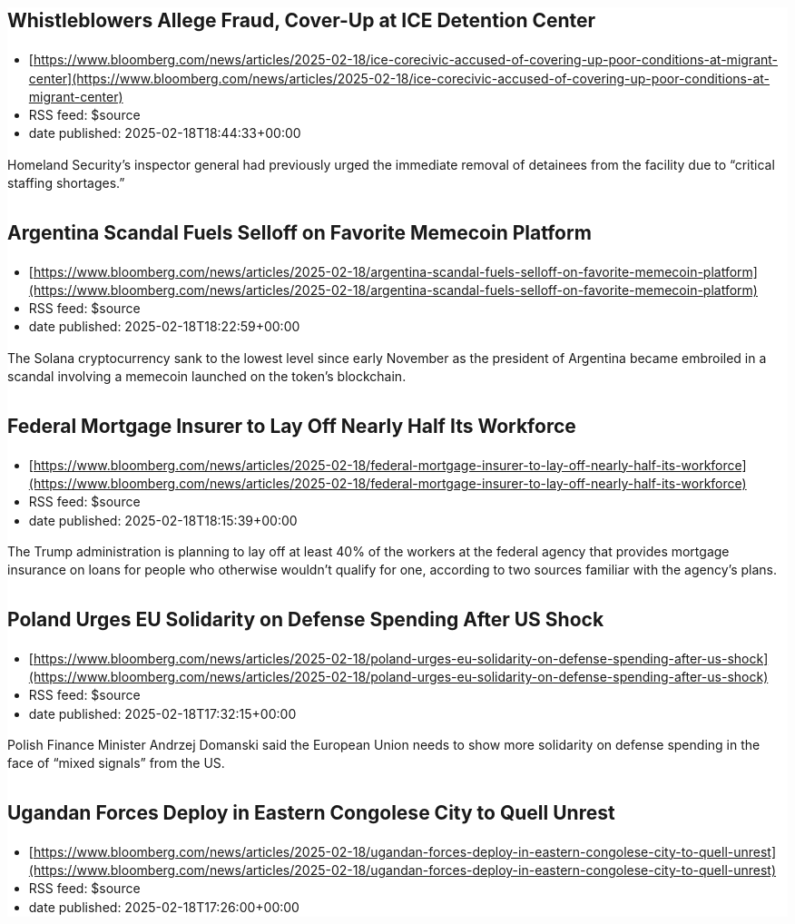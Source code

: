 ## Whistleblowers Allege Fraud, Cover-Up at ICE Detention Center
 - [https://www.bloomberg.com/news/articles/2025-02-18/ice-corecivic-accused-of-covering-up-poor-conditions-at-migrant-center](https://www.bloomberg.com/news/articles/2025-02-18/ice-corecivic-accused-of-covering-up-poor-conditions-at-migrant-center)
 - RSS feed: $source
 - date published: 2025-02-18T18:44:33+00:00

<p>Homeland Security’s inspector general had previously urged the immediate removal of detainees from the facility due to “critical staffing shortages.”</p>

## Argentina Scandal Fuels Selloff on Favorite Memecoin Platform
 - [https://www.bloomberg.com/news/articles/2025-02-18/argentina-scandal-fuels-selloff-on-favorite-memecoin-platform](https://www.bloomberg.com/news/articles/2025-02-18/argentina-scandal-fuels-selloff-on-favorite-memecoin-platform)
 - RSS feed: $source
 - date published: 2025-02-18T18:22:59+00:00

The Solana cryptocurrency sank to the lowest level since early November as the president of Argentina became embroiled in a scandal involving a memecoin launched on the token’s blockchain.

## Federal Mortgage Insurer to Lay Off Nearly Half Its Workforce
 - [https://www.bloomberg.com/news/articles/2025-02-18/federal-mortgage-insurer-to-lay-off-nearly-half-its-workforce](https://www.bloomberg.com/news/articles/2025-02-18/federal-mortgage-insurer-to-lay-off-nearly-half-its-workforce)
 - RSS feed: $source
 - date published: 2025-02-18T18:15:39+00:00

The Trump administration is planning to lay off at least 40% of the workers at the federal agency that provides mortgage insurance on loans for people who otherwise wouldn’t qualify for one, according to two sources familiar with the agency’s plans.

## Poland Urges EU Solidarity on Defense Spending After US Shock
 - [https://www.bloomberg.com/news/articles/2025-02-18/poland-urges-eu-solidarity-on-defense-spending-after-us-shock](https://www.bloomberg.com/news/articles/2025-02-18/poland-urges-eu-solidarity-on-defense-spending-after-us-shock)
 - RSS feed: $source
 - date published: 2025-02-18T17:32:15+00:00

Polish Finance Minister Andrzej Domanski said the European Union needs to show more solidarity on defense spending in the face of “mixed signals” from the US.

## Ugandan Forces Deploy in Eastern Congolese City to Quell Unrest
 - [https://www.bloomberg.com/news/articles/2025-02-18/ugandan-forces-deploy-in-eastern-congolese-city-to-quell-unrest](https://www.bloomberg.com/news/articles/2025-02-18/ugandan-forces-deploy-in-eastern-congolese-city-to-quell-unrest)
 - RSS feed: $source
 - date published: 2025-02-18T17:26:00+00:00
